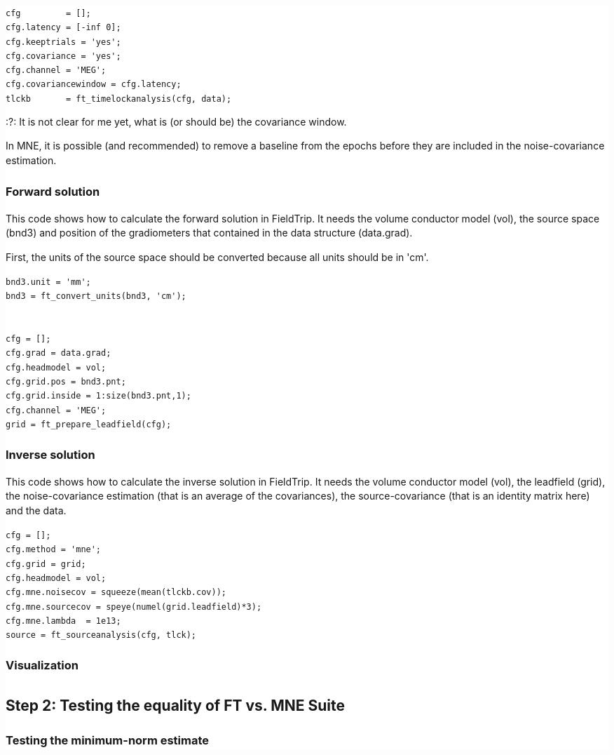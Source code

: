     cfg         = [];
    cfg.latency = [-inf 0];
    cfg.keeptrials = 'yes';
    cfg.covariance = 'yes';
    cfg.channel = 'MEG';
    cfg.covariancewindow = cfg.latency;
    tlckb       = ft_timelockanalysis(cfg, data);

:?: It is not clear for me yet, what is (or should be) the covariance window.

In MNE, it is possible (and recommended) to remove a baseline from the epochs before they are included in the noise-covariance estimation.

### Forward solution

This code shows how to calculate the forward solution in FieldTrip.
It needs the volume conductor model (vol), the source space (bnd3) and position of the gradiometers that contained in the data structure (data.grad).

First, the units of the source space should be converted because all units should be in 'cm'.

    bnd3.unit = 'mm';
    bnd3 = ft_convert_units(bnd3, 'cm');


    cfg = [];
    cfg.grad = data.grad;
    cfg.headmodel = vol;
    cfg.grid.pos = bnd3.pnt;
    cfg.grid.inside = 1:size(bnd3.pnt,1);
    cfg.channel = 'MEG';
    grid = ft_prepare_leadfield(cfg);

### Inverse solution

This code shows how to calculate the inverse solution in FieldTrip. It needs the volume conductor model (vol), the leadfield (grid), the noise-covariance estimation (that is an average of the covariances), the source-covariance (that is an identity matrix here) and the data.

    cfg = [];
    cfg.method = 'mne';
    cfg.grid = grid;
    cfg.headmodel = vol;
    cfg.mne.noisecov = squeeze(mean(tlckb.cov));
    cfg.mne.sourcecov = speye(numel(grid.leadfield)*3);
    cfg.mne.lambda  = 1e13;
    source = ft_sourceanalysis(cfg, tlck);

### Visualization

## Step 2: Testing the equality of FT vs. MNE Suite

### Testing the minimum-norm estimate
